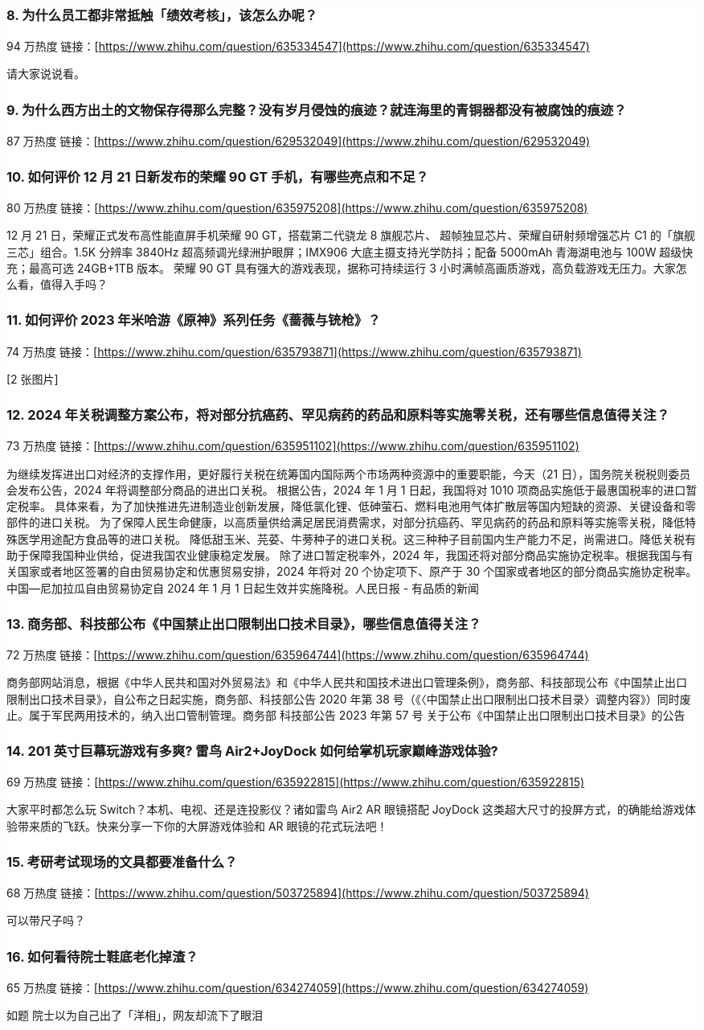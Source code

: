 ### 8. 为什么员工都非常抵触「绩效考核」，该怎么办呢？
94 万热度 链接：[https://www.zhihu.com/question/635334547](https://www.zhihu.com/question/635334547)

请大家说说看。

### 9. 为什么西方出土的文物保存得那么完整？没有岁月侵蚀的痕迹？就连海里的青铜器都没有被腐蚀的痕迹？
87 万热度 链接：[https://www.zhihu.com/question/629532049](https://www.zhihu.com/question/629532049)



### 10. 如何评价 12 月 21 日新发布的荣耀 90 GT 手机，有哪些亮点和不足？
80 万热度 链接：[https://www.zhihu.com/question/635975208](https://www.zhihu.com/question/635975208)

12 月 21 日，荣耀正式发布高性能直屏手机荣耀 90 GT，搭载第二代骁龙 8 旗舰芯片、 超帧独显芯片、荣耀自研射频增强芯片 C1 的「旗舰三芯」组合。1.5K 分辨率 3840Hz 超高频调光绿洲护眼屏；IMX906 大底主摄支持光学防抖；配备 5000mAh 青海湖电池与 100W 超级快充；最高可选 24GB+1TB 版本。 荣耀 90 GT 具有强大的游戏表现，据称可持续运行 3 小时满帧高画质游戏，高负载游戏无压力。大家怎么看，值得入手吗？

### 11. 如何评价 2023 年米哈游《原神》系列任务《蔷薇与铳枪》？
74 万热度 链接：[https://www.zhihu.com/question/635793871](https://www.zhihu.com/question/635793871)

[2 张图片]

### 12. 2024 年关税调整方案公布，将对部分抗癌药、罕见病药的药品和原料等实施零关税，还有哪些信息值得关注？
73 万热度 链接：[https://www.zhihu.com/question/635951102](https://www.zhihu.com/question/635951102)

为继续发挥进出口对经济的支撑作用，更好履行关税在统筹国内国际两个市场两种资源中的重要职能，今天（21 日），国务院关税税则委员会发布公告，2024 年将调整部分商品的进出口关税。 根据公告，2024 年 1 月 1 日起，我国将对 1010 项商品实施低于最惠国税率的进口暂定税率。 具体来看，为了加快推进先进制造业创新发展，降低氯化锂、低砷萤石、燃料电池用气体扩散层等国内短缺的资源、关键设备和零部件的进口关税。 为了保障人民生命健康，以高质量供给满足居民消费需求，对部分抗癌药、罕见病药的药品和原料等实施零关税，降低特殊医学用途配方食品等的进口关税。 降低甜玉米、芫荽、牛蒡种子的进口关税。这三种种子目前国内生产能力不足，尚需进口。降低关税有助于保障我国种业供给，促进我国农业健康稳定发展。 除了进口暂定税率外，2024 年，我国还将对部分商品实施协定税率。根据我国与有关国家或者地区签署的自由贸易协定和优惠贸易安排，2024 年将对 20 个协定项下、原产于 30 个国家或者地区的部分商品实施协定税率。中国—尼加拉瓜自由贸易协定自 2024 年 1 月 1 日起生效并实施降税。人民日报 - 有品质的新闻

### 13. 商务部、科技部公布《中国禁止出口限制出口技术目录》，哪些信息值得关注？
72 万热度 链接：[https://www.zhihu.com/question/635964744](https://www.zhihu.com/question/635964744)

商务部网站消息，根据《中华人民共和国对外贸易法》和《中华人民共和国技术进出口管理条例》，商务部、科技部现公布《中国禁止出口限制出口技术目录》，自公布之日起实施，商务部、科技部公告 2020 年第 38 号（《〈中国禁止出口限制出口技术目录〉调整内容》）同时废止。属于军民两用技术的，纳入出口管制管理。商务部 科技部公告 2023 年第 57 号 关于公布《中国禁止出口限制出口技术目录》的公告

### 14. 201 英寸巨幕玩游戏有多爽? 雷鸟 Air2+JoyDock 如何给掌机玩家巅峰游戏体验?
69 万热度 链接：[https://www.zhihu.com/question/635922815](https://www.zhihu.com/question/635922815)

大家平时都怎么玩 Switch？本机、电视、还是连投影仪？诸如雷鸟 Air2 AR 眼镜搭配 JoyDock 这类超大尺寸的投屏方式，的确能给游戏体验带来质的飞跃。快来分享一下你的大屏游戏体验和 AR 眼镜的花式玩法吧！

### 15. 考研考试现场的文具都要准备什么？
68 万热度 链接：[https://www.zhihu.com/question/503725894](https://www.zhihu.com/question/503725894)

可以带尺子吗？

### 16. 如何看待院士鞋底老化掉渣？
65 万热度 链接：[https://www.zhihu.com/question/634274059](https://www.zhihu.com/question/634274059)

如题 院士以为自己出了「洋相」，网友却流下了眼泪
